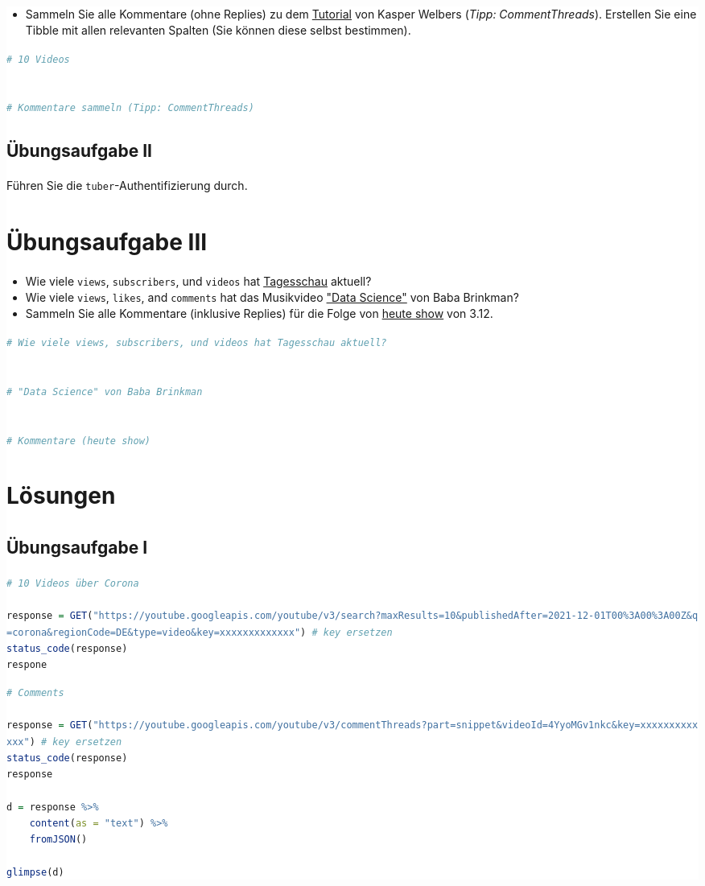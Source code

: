   * Sammeln Sie alle Kommentare (ohne Replies) zu dem [Tutorial](https://www.youtube.com/watch?v=4YyoMGv1nkc) von Kasper Welbers (*Tipp: CommentThreads*). Erstellen Sie eine Tibble mit allen relevanten Spalten (Sie können diese selbst bestimmen). 
  
```r
# 10 Videos 


# Kommentare sammeln (Tipp: CommentThreads)

```

## Übungsaufgabe II

Führen Sie die `tuber`-Authentifizierung durch. 

# Übungsaufgabe III


*   Wie viele `views`, `subscribers`, und `videos` hat [Tagesschau](https://www.youtube.com/user/tagesschau) aktuell?
*   Wie viele `views`, `likes`, and `comments` hat das Musikvideo ["Data Science"](https://www.youtube.com/watch?v=uHGlCi9jOWY) von Baba Brinkman?
*   Sammeln Sie alle Kommentare (inklusive Replies) für die Folge von [heute show](https://www.youtube.com/watch?v=7pImpckYDP0) von 3.12. 


```r
# Wie viele views, subscribers, und videos hat Tagesschau aktuell?


# "Data Science" von Baba Brinkman


# Kommentare (heute show)
```


# Lösungen

## Übungsaufgabe I

```r
# 10 Videos über Corona

response = GET("https://youtube.googleapis.com/youtube/v3/search?maxResults=10&publishedAfter=2021-12-01T00%3A00%3A00Z&q=corona&regionCode=DE&type=video&key=xxxxxxxxxxxxx") # key ersetzen
status_code(response)
respone
```

```r
# Comments

response = GET("https://youtube.googleapis.com/youtube/v3/commentThreads?part=snippet&videoId=4YyoMGv1nkc&key=xxxxxxxxxxxxx") # key ersetzen
status_code(response)
response

d = response %>%
    content(as = "text") %>% 
    fromJSON()

glimpse(d)
```
```r
```